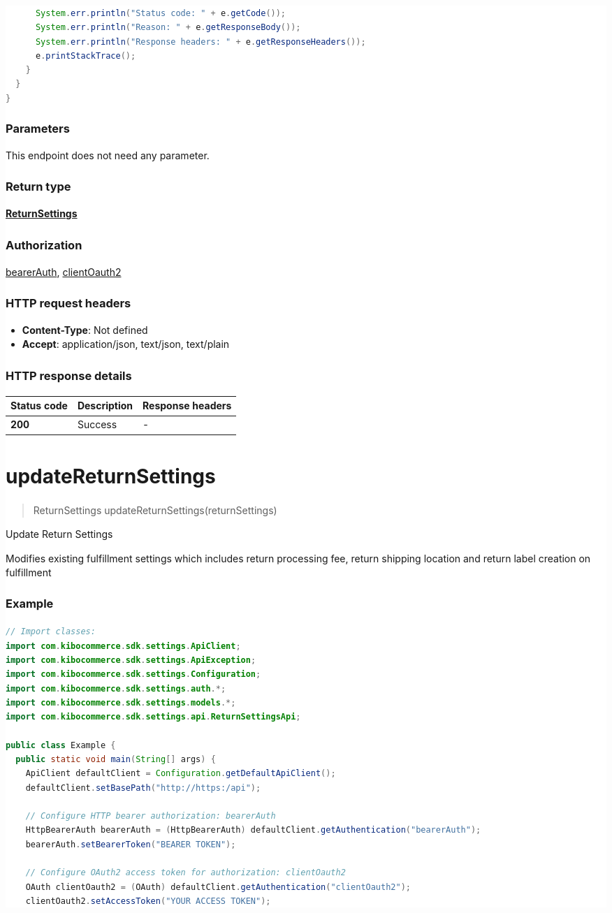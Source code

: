 ```java
      System.err.println("Status code: " + e.getCode());
      System.err.println("Reason: " + e.getResponseBody());
      System.err.println("Response headers: " + e.getResponseHeaders());
      e.printStackTrace();
    }
  }
}
```

### Parameters
This endpoint does not need any parameter.

### Return type

[**ReturnSettings**](ReturnSettings.md)

### Authorization

[bearerAuth](../README.md#bearerAuth), [clientOauth2](../README.md#clientOauth2)

### HTTP request headers

 - **Content-Type**: Not defined
 - **Accept**: application/json, text/json, text/plain

### HTTP response details
| Status code | Description | Response headers |
|-------------|-------------|------------------|
| **200** | Success |  -  |

<a name="updateReturnSettings"></a>
# **updateReturnSettings**
> ReturnSettings updateReturnSettings(returnSettings)

Update Return Settings

Modifies existing fulfillment settings which includes return processing fee, return shipping location   and return label creation on fulfillment

### Example
```java
// Import classes:
import com.kibocommerce.sdk.settings.ApiClient;
import com.kibocommerce.sdk.settings.ApiException;
import com.kibocommerce.sdk.settings.Configuration;
import com.kibocommerce.sdk.settings.auth.*;
import com.kibocommerce.sdk.settings.models.*;
import com.kibocommerce.sdk.settings.api.ReturnSettingsApi;

public class Example {
  public static void main(String[] args) {
    ApiClient defaultClient = Configuration.getDefaultApiClient();
    defaultClient.setBasePath("http://https:/api");
    
    // Configure HTTP bearer authorization: bearerAuth
    HttpBearerAuth bearerAuth = (HttpBearerAuth) defaultClient.getAuthentication("bearerAuth");
    bearerAuth.setBearerToken("BEARER TOKEN");

    // Configure OAuth2 access token for authorization: clientOauth2
    OAuth clientOauth2 = (OAuth) defaultClient.getAuthentication("clientOauth2");
    clientOauth2.setAccessToken("YOUR ACCESS TOKEN");

```